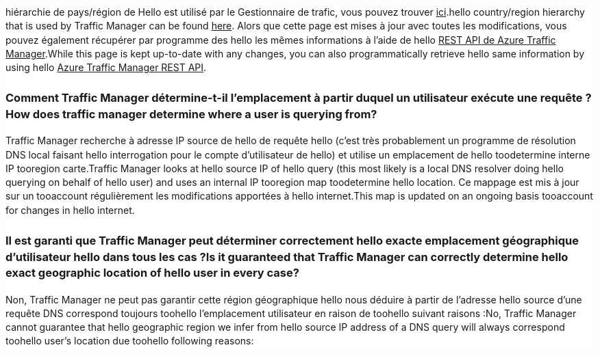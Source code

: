 <span data-ttu-id="1fc3e-180">hiérarchie de pays/région de Hello est utilisé par le Gestionnaire de trafic, vous pouvez trouver [ici](traffic-manager-geographic-regions.md).</span><span class="sxs-lookup"><span data-stu-id="1fc3e-180">hello country/region hierarchy that is used by Traffic Manager can be found [here](traffic-manager-geographic-regions.md).</span></span> <span data-ttu-id="1fc3e-181">Alors que cette page est mises à jour avec toutes les modifications, vous pouvez également récupérer par programme des hello les mêmes informations à l’aide de hello [REST API de Azure Traffic Manager](https://docs.microsoft.com/rest/api/trafficmanager/).</span><span class="sxs-lookup"><span data-stu-id="1fc3e-181">While this page is kept up-to-date with any changes, you can also programmatically retrieve hello same information by using hello [Azure Traffic Manager REST API](https://docs.microsoft.com/rest/api/trafficmanager/).</span></span> 

### <a name="how-does-traffic-manager-determine-where-a-user-is-querying-from"></a><span data-ttu-id="1fc3e-182">Comment Traffic Manager détermine-t-il l’emplacement à partir duquel un utilisateur exécute une requête ?</span><span class="sxs-lookup"><span data-stu-id="1fc3e-182">How does traffic manager determine where a user is querying from?</span></span> 
<span data-ttu-id="1fc3e-183">Traffic Manager recherche à adresse IP source de hello de requête hello (c’est très probablement un programme de résolution DNS local faisant hello interrogation pour le compte d’utilisateur de hello) et utilise un emplacement de hello toodetermine interne IP tooregion carte.</span><span class="sxs-lookup"><span data-stu-id="1fc3e-183">Traffic Manager looks at hello source IP of hello query (this most likely is a local DNS resolver doing hello querying on behalf of hello user) and uses an internal IP tooregion map toodetermine hello location.</span></span> <span data-ttu-id="1fc3e-184">Ce mappage est mis à jour sur un tooaccount régulièrement les modifications apportées à hello internet.</span><span class="sxs-lookup"><span data-stu-id="1fc3e-184">This map is updated on an ongoing basis tooaccount for changes in hello internet.</span></span> 

### <a name="is-it-guaranteed-that-traffic-manager-can-correctly-determine-hello-exact-geographic-location-of-hello-user-in-every-case"></a><span data-ttu-id="1fc3e-185">Il est garanti que Traffic Manager peut déterminer correctement hello exacte emplacement géographique d’utilisateur hello dans tous les cas ?</span><span class="sxs-lookup"><span data-stu-id="1fc3e-185">Is it guaranteed that Traffic Manager can correctly determine hello exact geographic location of hello user in every case?</span></span>
<span data-ttu-id="1fc3e-186">Non, Traffic Manager ne peut pas garantir cette région géographique hello nous déduire à partir de l’adresse hello source d’une requête DNS correspond toujours toohello l’emplacement utilisateur en raison de toohello suivant raisons :</span><span class="sxs-lookup"><span data-stu-id="1fc3e-186">No, Traffic Manager cannot guarantee that hello geographic region we infer from hello source IP address of a DNS query will always correspond toohello user’s location due toohello following reasons:</span></span> 
